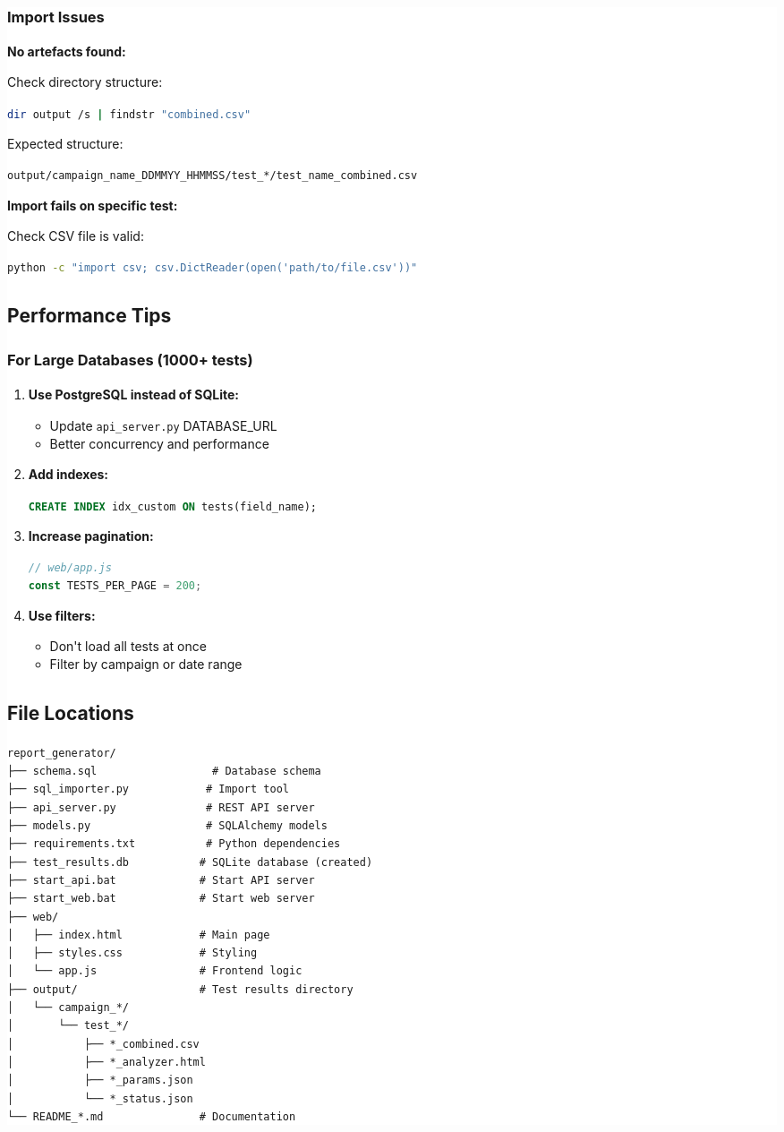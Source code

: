 ### Import Issues

**No artefacts found:**

Check directory structure:
```bash
dir output /s | findstr "combined.csv"
```

Expected structure:
```
output/campaign_name_DDMMYY_HHMMSS/test_*/test_name_combined.csv
```

**Import fails on specific test:**

Check CSV file is valid:
```bash
python -c "import csv; csv.DictReader(open('path/to/file.csv'))"
```

## Performance Tips

### For Large Databases (1000+ tests)

1. **Use PostgreSQL instead of SQLite:**
   - Update `api_server.py` DATABASE_URL
   - Better concurrency and performance

2. **Add indexes:**
   ```sql
   CREATE INDEX idx_custom ON tests(field_name);
   ```

3. **Increase pagination:**
   ```javascript
   // web/app.js
   const TESTS_PER_PAGE = 200;
   ```

4. **Use filters:**
   - Don't load all tests at once
   - Filter by campaign or date range

## File Locations

```
report_generator/
├── schema.sql                  # Database schema
├── sql_importer.py            # Import tool
├── api_server.py              # REST API server
├── models.py                  # SQLAlchemy models
├── requirements.txt           # Python dependencies
├── test_results.db           # SQLite database (created)
├── start_api.bat             # Start API server
├── start_web.bat             # Start web server
├── web/
│   ├── index.html            # Main page
│   ├── styles.css            # Styling
│   └── app.js                # Frontend logic
├── output/                   # Test results directory
│   └── campaign_*/
│       └── test_*/
│           ├── *_combined.csv
│           ├── *_analyzer.html
│           ├── *_params.json
│           └── *_status.json
└── README_*.md               # Documentation
```